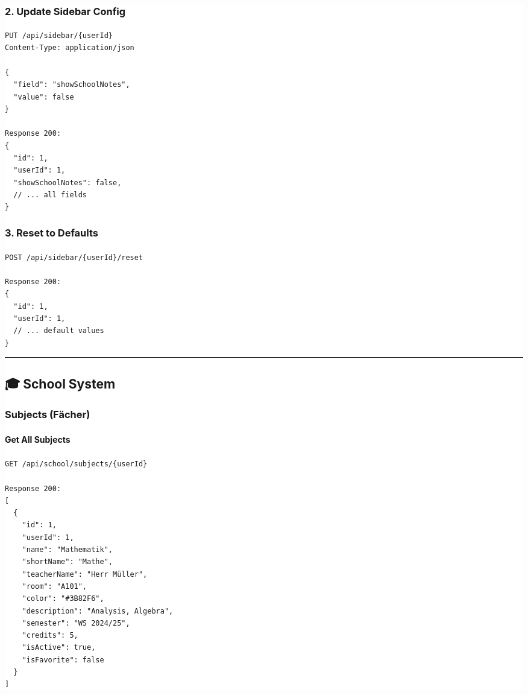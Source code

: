 ### 2. Update Sidebar Config
```http
PUT /api/sidebar/{userId}
Content-Type: application/json

{
  "field": "showSchoolNotes",
  "value": false
}

Response 200:
{
  "id": 1,
  "userId": 1,
  "showSchoolNotes": false,
  // ... all fields
}
```

### 3. Reset to Defaults
```http
POST /api/sidebar/{userId}/reset

Response 200:
{
  "id": 1,
  "userId": 1,
  // ... default values
}
```

---

## 🎓 School System

### Subjects (Fächer)

#### Get All Subjects
```http
GET /api/school/subjects/{userId}

Response 200:
[
  {
    "id": 1,
    "userId": 1,
    "name": "Mathematik",
    "shortName": "Mathe",
    "teacherName": "Herr Müller",
    "room": "A101",
    "color": "#3B82F6",
    "description": "Analysis, Algebra",
    "semester": "WS 2024/25",
    "credits": 5,
    "isActive": true,
    "isFavorite": false
  }
]
```
